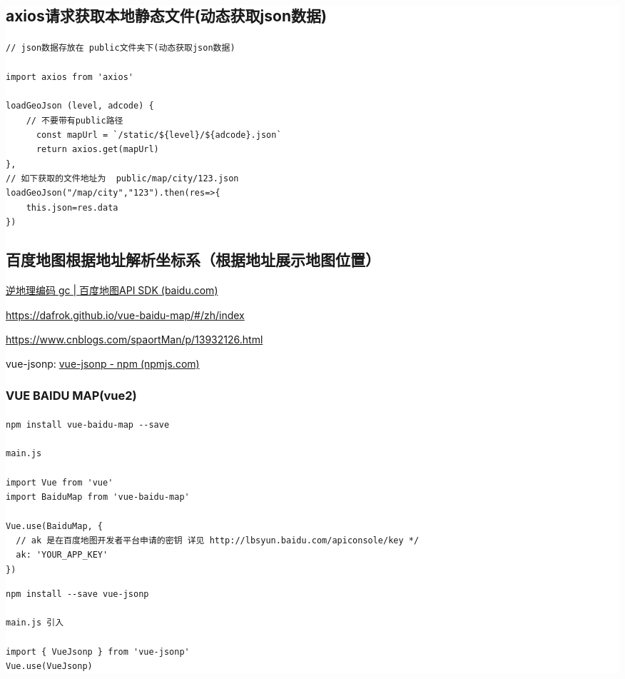 ## axios请求获取本地静态文件(动态获取json数据)

```vue
// json数据存放在 public文件夹下(动态获取json数据)

import axios from 'axios'

loadGeoJson (level, adcode) {
    // 不要带有public路径
      const mapUrl = `/static/${level}/${adcode}.json`
      return axios.get(mapUrl)
},
// 如下获取的文件地址为  public/map/city/123.json
loadGeoJson("/map/city","123").then(res=>{
    this.json=res.data
})
```



## 百度地图根据地址解析坐标系（根据地址展示地图位置）

[逆地理编码 gc | 百度地图API SDK (baidu.com)](https://lbs.baidu.com/index.php?title=webapi/guide/webservice-geocoding)

https://dafrok.github.io/vue-baidu-map/#/zh/index

https://www.cnblogs.com/spaortMan/p/13932126.html

vue-jsonp:  [vue-jsonp - npm (npmjs.com)](https://www.npmjs.com/package/vue-jsonp)

### VUE BAIDU MAP(vue2)

```
npm install vue-baidu-map --save

main.js

import Vue from 'vue'
import BaiduMap from 'vue-baidu-map'

Vue.use(BaiduMap, {
  // ak 是在百度地图开发者平台申请的密钥 详见 http://lbsyun.baidu.com/apiconsole/key */
  ak: 'YOUR_APP_KEY'
})
```

```
npm install --save vue-jsonp

main.js 引入

import { VueJsonp } from 'vue-jsonp' 
Vue.use(VueJsonp)
```
